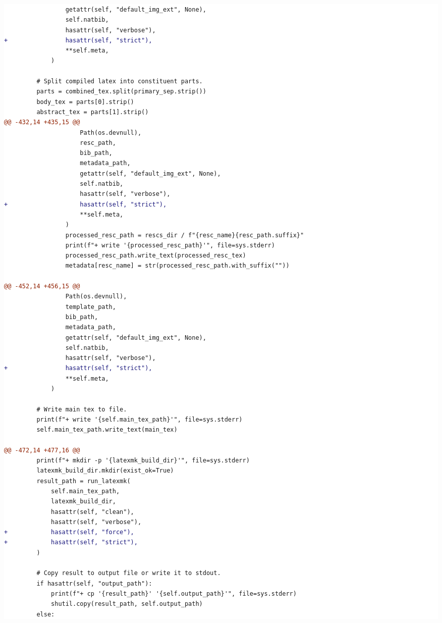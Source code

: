 ```diff
                 getattr(self, "default_img_ext", None),
                 self.natbib,
                 hasattr(self, "verbose"),
+                hasattr(self, "strict"),
                 **self.meta,
             )
 
         # Split compiled latex into constituent parts.
         parts = combined_tex.split(primary_sep.strip())
         body_tex = parts[0].strip()
         abstract_tex = parts[1].strip()
@@ -432,14 +435,15 @@
                     Path(os.devnull),
                     resc_path,
                     bib_path,
                     metadata_path,
                     getattr(self, "default_img_ext", None),
                     self.natbib,
                     hasattr(self, "verbose"),
+                    hasattr(self, "strict"),
                     **self.meta,
                 )
                 processed_resc_path = rescs_dir / f"{resc_name}{resc_path.suffix}"
                 print(f"+ write '{processed_resc_path}'", file=sys.stderr)
                 processed_resc_path.write_text(processed_resc_tex)
                 metadata[resc_name] = str(processed_resc_path.with_suffix(""))
 
@@ -452,14 +456,15 @@
                 Path(os.devnull),
                 template_path,
                 bib_path,
                 metadata_path,
                 getattr(self, "default_img_ext", None),
                 self.natbib,
                 hasattr(self, "verbose"),
+                hasattr(self, "strict"),
                 **self.meta,
             )
 
         # Write main tex to file.
         print(f"+ write '{self.main_tex_path}'", file=sys.stderr)
         self.main_tex_path.write_text(main_tex)
 
@@ -472,14 +477,16 @@
         print(f"+ mkdir -p '{latexmk_build_dir}'", file=sys.stderr)
         latexmk_build_dir.mkdir(exist_ok=True)
         result_path = run_latexmk(
             self.main_tex_path,
             latexmk_build_dir,
             hasattr(self, "clean"),
             hasattr(self, "verbose"),
+            hasattr(self, "force"),
+            hasattr(self, "strict"),
         )
 
         # Copy result to output file or write it to stdout.
         if hasattr(self, "output_path"):
             print(f"+ cp '{result_path}' '{self.output_path}'", file=sys.stderr)
             shutil.copy(result_path, self.output_path)
         else:
```
